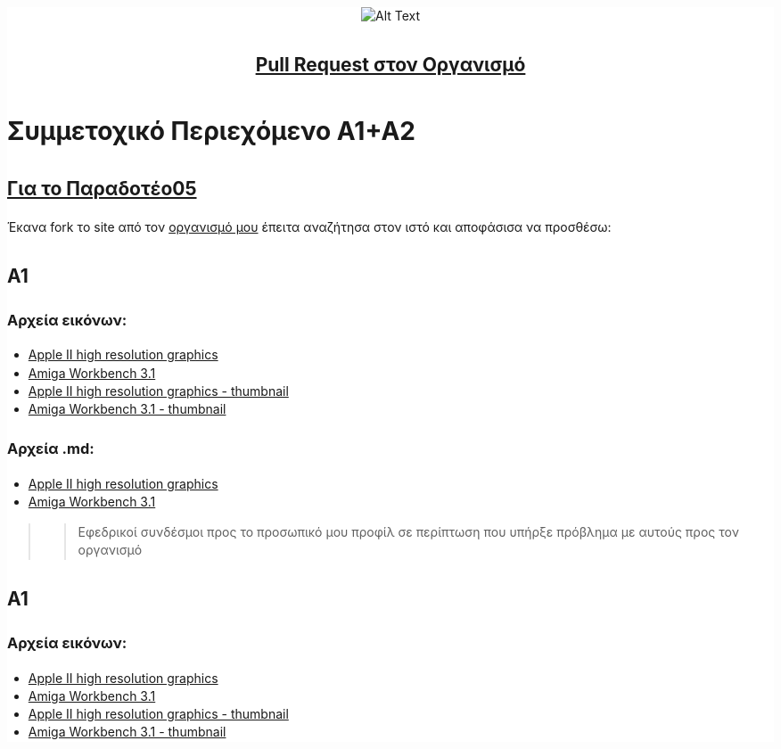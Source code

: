  
<p align="center">
<img src="https://github.com/lapis-lazuli-ore-block/kallipos/blob/master/book.jpg" alt="Alt Text" width="70%" />
  
<h2 align=center></b>
<p align="center">
<a href="" target="_blank"></a>
</p>

[Pull Request στον Οργανισμό](https://github.com/lapis-lazuli-ore-block/kallipos/pull/1)


# Συμμετοχικό Περιεχόμενο Α1+Α2

## [Για το Παραδοτέο05](https://github.com/aggelos2000430/sw/tree/2018076/projects/2018076#%CF%84%CE%B5%CF%87%CE%BD%CE%BF%CE%BB%CE%BF%CE%B3%CE%AF%CE%B1-%CE%BB%CE%BF%CE%B3%CE%B9%CF%83%CE%BC%CE%B9%CE%BA%CE%BF%CF%8D)

Έκανα fork τo site από τον [οργανισμό μου](https://github.com/lapis-lazuli-ore-block) έπειτα αναζήτησα στον ιστό και αποφάσισα να προσθέσω:

## Α1
### Αρχεία εικόνων:
- [Apple II high resolution graphics](https://github.com/lapis-lazuli-ore-block/images/blob/master/apple2_high-resolution_graphics.png)
- [Amiga Workbench 3.1](https://github.com/lapis-lazuli-ore-block/images/blob/master/amiga_workbench_3.1_160p.png)
- [Apple II high resolution graphics - thumbnail](https://github.com/lapis-lazuli-ore-block/images/blob/master/apple2_high-resolution_graphics_160p.png)
- [Amiga Workbench 3.1 - thumbnail](https://github.com/lapis-lazuli-ore-block/images/blob/master/amiga-workbench%20copy.png)

### Αρχεία .md:
- [Apple II high resolution graphics](https://github.com/lapis-lazuli-ore-block/_gallery/blob/master/applehighgraphics.md)
- [Amiga Workbench 3.1](https://github.com/lapis-lazuli-ore-block/_gallery/blob/master/amigaworkbench_3.1.md)

>>Εφεδρικοί συνδέσμοι προς το προσωπικό μου προφίλ σε περίπτωση που υπήρξε πρόβλημα με αυτούς προς τον οργανισμό

## Α1
### Αρχεία εικόνων:
- [Apple II high resolution graphics](https://github.com/aggelos2000430/images/blob/57b7924113615076edbbfa7c2c5d8642969c1c66/apple2-graphics.png)
- [Amiga Workbench 3.1](https://github.com/aggelos2000430/images/blob/57b7924113615076edbbfa7c2c5d8642969c1c66/amiga_workbench_3.1_160p.png)
- [Apple II high resolution graphics - thumbnail](https://github.com/aggelos2000430/images/blob/57b7924113615076edbbfa7c2c5d8642969c1c66/apple2_high-resolution_graphics_160p.png)
- [Amiga Workbench 3.1 - thumbnail](https://github.com/aggelos2000430/images/blob/57b7924113615076edbbfa7c2c5d8642969c1c66/amiga_workbench_3.1.png)
